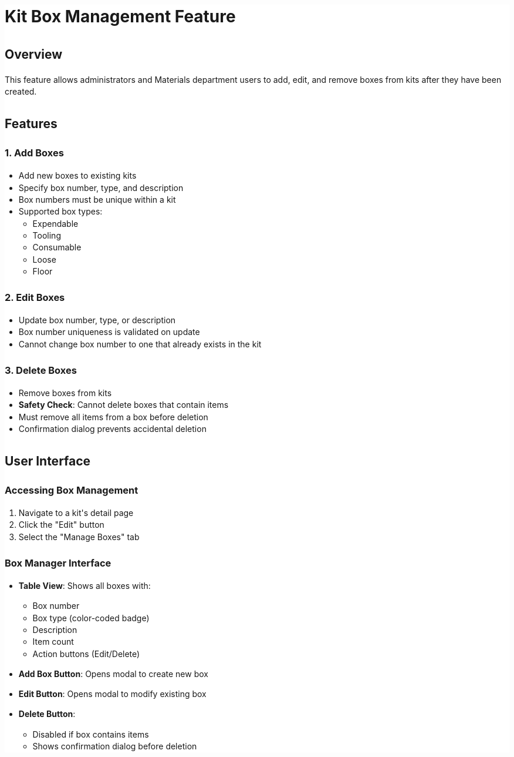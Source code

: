 # Kit Box Management Feature

## Overview
This feature allows administrators and Materials department users to add, edit, and remove boxes from kits after they have been created.

## Features

### 1. **Add Boxes**
- Add new boxes to existing kits
- Specify box number, type, and description
- Box numbers must be unique within a kit
- Supported box types:
  - Expendable
  - Tooling
  - Consumable
  - Loose
  - Floor

### 2. **Edit Boxes**
- Update box number, type, or description
- Box number uniqueness is validated on update
- Cannot change box number to one that already exists in the kit

### 3. **Delete Boxes**
- Remove boxes from kits
- **Safety Check**: Cannot delete boxes that contain items
- Must remove all items from a box before deletion
- Confirmation dialog prevents accidental deletion

## User Interface

### Accessing Box Management
1. Navigate to a kit's detail page
2. Click the "Edit" button
3. Select the "Manage Boxes" tab

### Box Manager Interface
- **Table View**: Shows all boxes with:
  - Box number
  - Box type (color-coded badge)
  - Description
  - Item count
  - Action buttons (Edit/Delete)

- **Add Box Button**: Opens modal to create new box
- **Edit Button**: Opens modal to modify existing box
- **Delete Button**: 
  - Disabled if box contains items
  - Shows confirmation dialog before deletion
